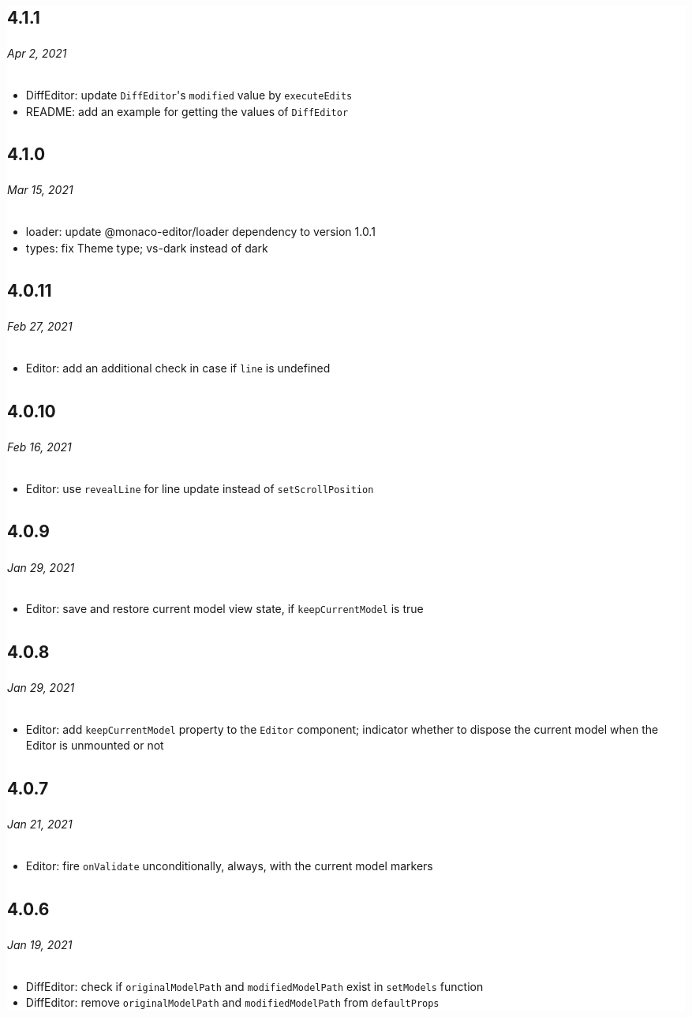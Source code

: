## 4.1.1

###### _Apr 2, 2021_

- DiffEditor: update `DiffEditor`'s `modified` value by `executeEdits`
- README: add an example for getting the values of `DiffEditor`

## 4.1.0

###### _Mar 15, 2021_

- loader: update @monaco-editor/loader dependency to version 1.0.1
- types: fix Theme type; vs-dark instead of dark

## 4.0.11

###### _Feb 27, 2021_

- Editor: add an additional check in case if `line` is undefined

## 4.0.10

###### _Feb 16, 2021_

- Editor: use `revealLine` for line update instead of `setScrollPosition`

## 4.0.9

###### _Jan 29, 2021_

- Editor: save and restore current model view state, if `keepCurrentModel` is true

## 4.0.8

###### _Jan 29, 2021_

- Editor: add `keepCurrentModel` property to the `Editor` component; indicator whether to dispose the current model when the Editor is unmounted or not

## 4.0.7

###### _Jan 21, 2021_

- Editor: fire `onValidate` unconditionally, always, with the current model markers

## 4.0.6

###### _Jan 19, 2021_

- DiffEditor: check if `originalModelPath` and `modifiedModelPath` exist in `setModels` function
- DiffEditor: remove `originalModelPath` and `modifiedModelPath` from `defaultProps`
